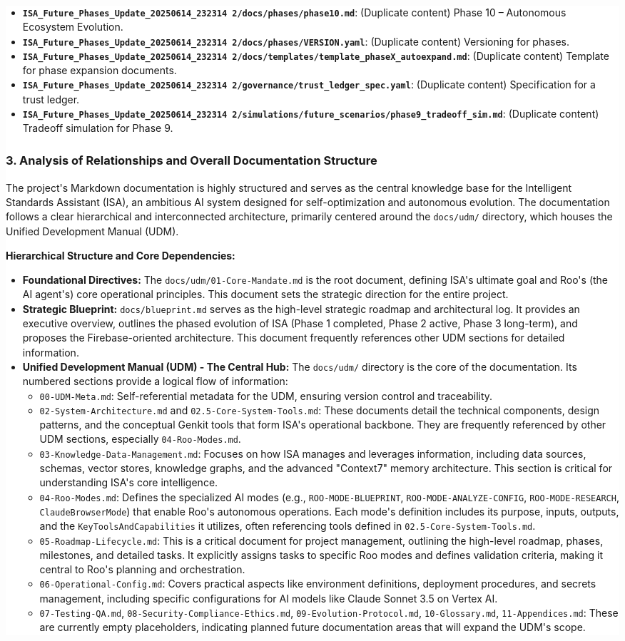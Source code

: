 *   **`ISA_Future_Phases_Update_20250614_232314 2/docs/phases/phase10.md`**: (Duplicate content) Phase 10 – Autonomous Ecosystem Evolution.
*   **`ISA_Future_Phases_Update_20250614_232314 2/docs/phases/VERSION.yaml`**: (Duplicate content) Versioning for phases.
*   **`ISA_Future_Phases_Update_20250614_232314 2/docs/templates/template_phaseX_autoexpand.md`**: (Duplicate content) Template for phase expansion documents.
*   **`ISA_Future_Phases_Update_20250614_232314 2/governance/trust_ledger_spec.yaml`**: (Duplicate content) Specification for a trust ledger.
*   **`ISA_Future_Phases_Update_20250614_232314 2/simulations/future_scenarios/phase9_tradeoff_sim.md`**: (Duplicate content) Tradeoff simulation for Phase 9.

### 3. Analysis of Relationships and Overall Documentation Structure

The project's Markdown documentation is highly structured and serves as the central knowledge base for the Intelligent Standards Assistant (ISA), an ambitious AI system designed for self-optimization and autonomous evolution. The documentation follows a clear hierarchical and interconnected architecture, primarily centered around the `docs/udm/` directory, which houses the Unified Development Manual (UDM).

**Hierarchical Structure and Core Dependencies:**

*   **Foundational Directives:** The `docs/udm/01-Core-Mandate.md` is the root document, defining ISA's ultimate goal and Roo's (the AI agent's) core operational principles. This document sets the strategic direction for the entire project.
*   **Strategic Blueprint:** `docs/blueprint.md` serves as the high-level strategic roadmap and architectural log. It provides an executive overview, outlines the phased evolution of ISA (Phase 1 completed, Phase 2 active, Phase 3 long-term), and proposes the Firebase-oriented architecture. This document frequently references other UDM sections for detailed information.
*   **Unified Development Manual (UDM) - The Central Hub:** The `docs/udm/` directory is the core of the documentation. Its numbered sections provide a logical flow of information:
    *   `00-UDM-Meta.md`: Self-referential metadata for the UDM, ensuring version control and traceability.
    *   `02-System-Architecture.md` and `02.5-Core-System-Tools.md`: These documents detail the technical components, design patterns, and the conceptual Genkit tools that form ISA's operational backbone. They are frequently referenced by other UDM sections, especially `04-Roo-Modes.md`.
    *   `03-Knowledge-Data-Management.md`: Focuses on how ISA manages and leverages information, including data sources, schemas, vector stores, knowledge graphs, and the advanced "Context7" memory architecture. This section is critical for understanding ISA's core intelligence.
    *   `04-Roo-Modes.md`: Defines the specialized AI modes (e.g., `ROO-MODE-BLUEPRINT`, `ROO-MODE-ANALYZE-CONFIG`, `ROO-MODE-RESEARCH`, `ClaudeBrowserMode`) that enable Roo's autonomous operations. Each mode's definition includes its purpose, inputs, outputs, and the `KeyToolsAndCapabilities` it utilizes, often referencing tools defined in `02.5-Core-System-Tools.md`.
    *   `05-Roadmap-Lifecycle.md`: This is a critical document for project management, outlining the high-level roadmap, phases, milestones, and detailed tasks. It explicitly assigns tasks to specific Roo modes and defines validation criteria, making it central to Roo's planning and orchestration.
    *   `06-Operational-Config.md`: Covers practical aspects like environment definitions, deployment procedures, and secrets management, including specific configurations for AI models like Claude Sonnet 3.5 on Vertex AI.
    *   `07-Testing-QA.md`, `08-Security-Compliance-Ethics.md`, `09-Evolution-Protocol.md`, `10-Glossary.md`, `11-Appendices.md`: These are currently empty placeholders, indicating planned future documentation areas that will expand the UDM's scope.

